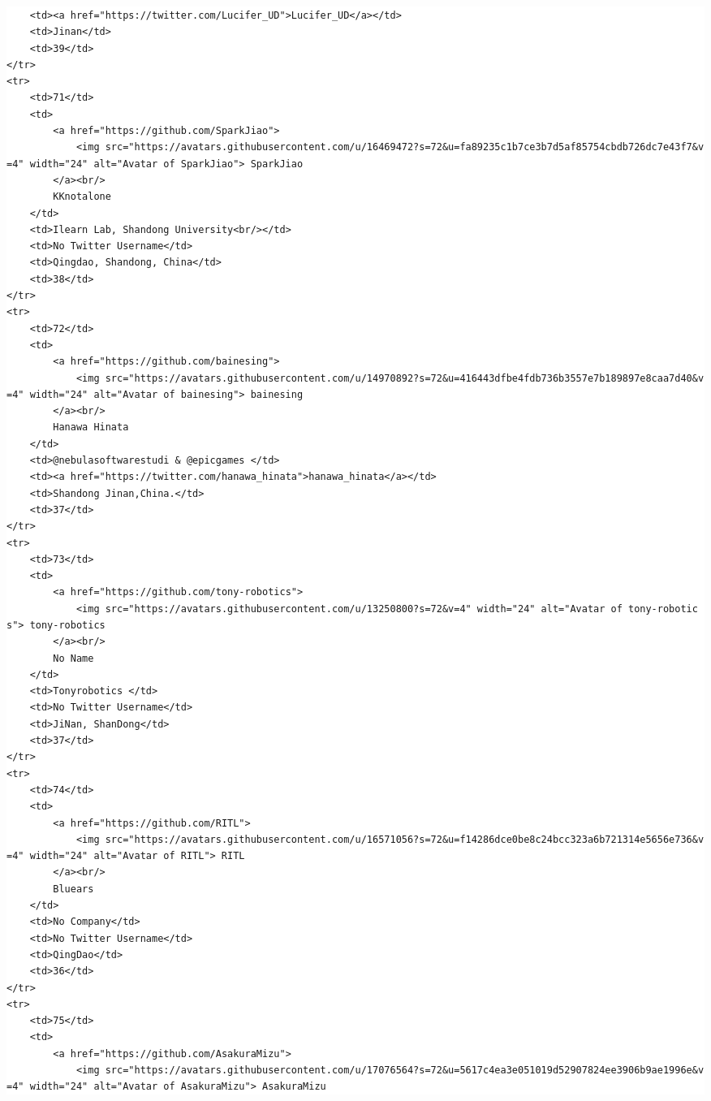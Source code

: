 		<td><a href="https://twitter.com/Lucifer_UD">Lucifer_UD</a></td>
		<td>Jinan</td>
		<td>39</td>
	</tr>
	<tr>
		<td>71</td>
		<td>
			<a href="https://github.com/SparkJiao">
				<img src="https://avatars.githubusercontent.com/u/16469472?s=72&u=fa89235c1b7ce3b7d5af85754cbdb726dc7e43f7&v=4" width="24" alt="Avatar of SparkJiao"> SparkJiao
			</a><br/>
			KKnotalone
		</td>
		<td>Ilearn Lab, Shandong University<br/></td>
		<td>No Twitter Username</td>
		<td>Qingdao, Shandong, China</td>
		<td>38</td>
	</tr>
	<tr>
		<td>72</td>
		<td>
			<a href="https://github.com/bainesing">
				<img src="https://avatars.githubusercontent.com/u/14970892?s=72&u=416443dfbe4fdb736b3557e7b189897e8caa7d40&v=4" width="24" alt="Avatar of bainesing"> bainesing
			</a><br/>
			Hanawa Hinata
		</td>
		<td>@nebulasoftwarestudi & @epicgames </td>
		<td><a href="https://twitter.com/hanawa_hinata">hanawa_hinata</a></td>
		<td>Shandong Jinan,China.</td>
		<td>37</td>
	</tr>
	<tr>
		<td>73</td>
		<td>
			<a href="https://github.com/tony-robotics">
				<img src="https://avatars.githubusercontent.com/u/13250800?s=72&v=4" width="24" alt="Avatar of tony-robotics"> tony-robotics
			</a><br/>
			No Name
		</td>
		<td>Tonyrobotics </td>
		<td>No Twitter Username</td>
		<td>JiNan, ShanDong</td>
		<td>37</td>
	</tr>
	<tr>
		<td>74</td>
		<td>
			<a href="https://github.com/RITL">
				<img src="https://avatars.githubusercontent.com/u/16571056?s=72&u=f14286dce0be8c24bcc323a6b721314e5656e736&v=4" width="24" alt="Avatar of RITL"> RITL
			</a><br/>
			Bluears
		</td>
		<td>No Company</td>
		<td>No Twitter Username</td>
		<td>QingDao</td>
		<td>36</td>
	</tr>
	<tr>
		<td>75</td>
		<td>
			<a href="https://github.com/AsakuraMizu">
				<img src="https://avatars.githubusercontent.com/u/17076564?s=72&u=5617c4ea3e051019d52907824ee3906b9ae1996e&v=4" width="24" alt="Avatar of AsakuraMizu"> AsakuraMizu